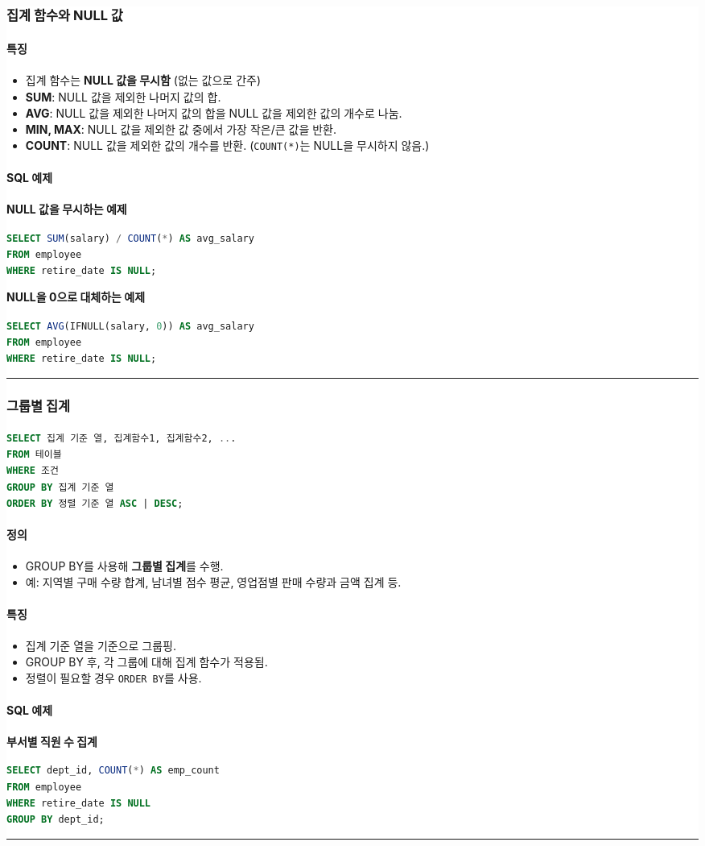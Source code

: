 
### **집계 함수와 NULL 값**

#### **특징**
- 집계 함수는 **NULL 값을 무시함** (없는 값으로 간주)
- **SUM**: NULL 값을 제외한 나머지 값의 합.
- **AVG**: NULL 값을 제외한 나머지 값의 합을 NULL 값을 제외한 값의 개수로 나눔.
- **MIN, MAX**: NULL 값을 제외한 값 중에서 가장 작은/큰 값을 반환.
- **COUNT**: NULL 값을 제외한 값의 개수를 반환. (`COUNT(*)`는 NULL을 무시하지 않음.)

#### **SQL 예제**
**NULL 값을 무시하는 예제**
```sql
SELECT SUM(salary) / COUNT(*) AS avg_salary
FROM employee
WHERE retire_date IS NULL;
```
**NULL을 0으로 대체하는 예제**
```sql
SELECT AVG(IFNULL(salary, 0)) AS avg_salary
FROM employee
WHERE retire_date IS NULL;
```

---

### **그룹별 집계**

```sql
SELECT 집계 기준 열, 집계함수1, 집계함수2, ...
FROM 테이블
WHERE 조건
GROUP BY 집계 기준 열
ORDER BY 정렬 기준 열 ASC | DESC;
```

#### **정의**
- GROUP BY를 사용해 **그룹별 집계**를 수행.
- 예: 지역별 구매 수량 합계, 남녀별 점수 평균, 영업점별 판매 수량과 금액 집계 등.

#### **특징**
- 집계 기준 열을 기준으로 그룹핑.
- GROUP BY 후, 각 그룹에 대해 집계 함수가 적용됨.
- 정렬이 필요할 경우 `ORDER BY`를 사용.

#### **SQL 예제**
**부서별 직원 수 집계**
```sql
SELECT dept_id, COUNT(*) AS emp_count
FROM employee
WHERE retire_date IS NULL
GROUP BY dept_id;
```

---